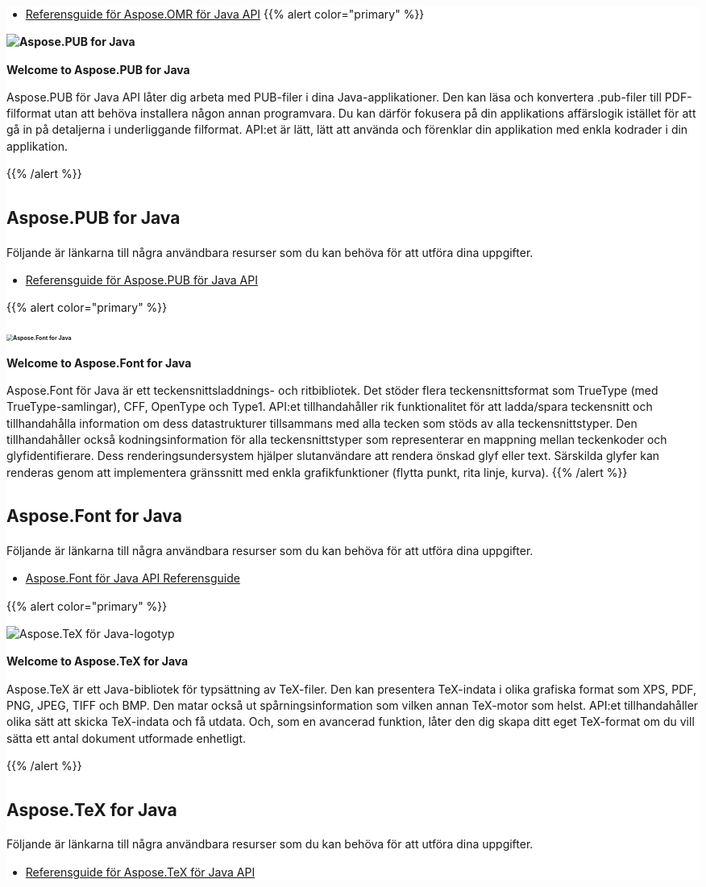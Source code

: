 - [Referensguide för Aspose.OMR för Java API](https://reference.aspose.com/omr/java)
{{% alert color="primary" %}}

**<img src="AsposePUBJava" alt="Aspose.PUB for Java" />**

**Welcome to Aspose.PUB for Java**

Aspose.PUB för Java API låter dig arbeta med PUB-filer i dina Java-applikationer. Den kan läsa och konvertera .pub-filer till PDF-filformat utan att behöva installera någon annan programvara. Du kan därför fokusera på din applikations affärslogik istället för att gå in på detaljerna i underliggande filformat. API:et är lätt, lätt att använda och förenklar din applikation med enkla kodrader i din applikation.

{{% /alert %}}

## **Aspose.PUB for Java**
Följande är länkarna till några användbara resurser som du kan behöva för att utföra dina uppgifter.

- [Referensguide för Aspose.PUB för Java API](https://reference.aspose.com/pub/java)

{{% alert color="primary" %}}

**<img src="home_16.png" alt="Aspose.Font for Java" style="zoom:50%;" />**

**Welcome to Aspose.Font for Java**

Aspose.Font för Java är ett teckensnittsladdnings- och ritbibliotek. Det stöder flera teckensnittsformat som TrueType (med TrueType-samlingar), CFF, OpenType och Type1. API:et tillhandahåller rik funktionalitet för att ladda/spara teckensnitt och tillhandahålla information om dess datastrukturer tillsammans med alla tecken som stöds av alla teckensnittstyper. Den tillhandahåller också kodningsinformation för alla teckensnittstyper som representerar en mappning mellan teckenkoder och glyfidentifierare. Dess renderingsundersystem hjälper slutanvändare att rendera önskad glyf eller text. Särskilda glyfer kan renderas genom att implementera gränssnitt med enkla grafikfunktioner (flytta punkt, rita linje, kurva).
{{% /alert %}}

## **Aspose.Font for Java**

Följande är länkarna till några användbara resurser som du kan behöva för att utföra dina uppgifter.

- [Aspose.Font för Java API Referensguide](https://reference.aspose.com/font/java)

{{% alert color="primary" %}}

![Aspose.TeX för Java-logotyp](home_17.png)

**Welcome to Aspose.TeX for Java**

Aspose.TeX är ett Java-bibliotek för typsättning av TeX-filer. Den kan presentera TeX-indata i olika grafiska format som XPS, PDF, PNG, JPEG, TIFF och BMP. Den matar också ut spårningsinformation som vilken annan TeX-motor som helst. API:et tillhandahåller olika sätt att skicka TeX-indata och få utdata. Och, som en avancerad funktion, låter den dig skapa ditt eget TeX-format om du vill sätta ett antal dokument utformade enhetligt.

{{% /alert %}}

## **Aspose.TeX for Java**

Följande är länkarna till några användbara resurser som du kan behöva för att utföra dina uppgifter.
- [Referensguide för Aspose.TeX för Java API](https://reference.aspose.com/tex/java)